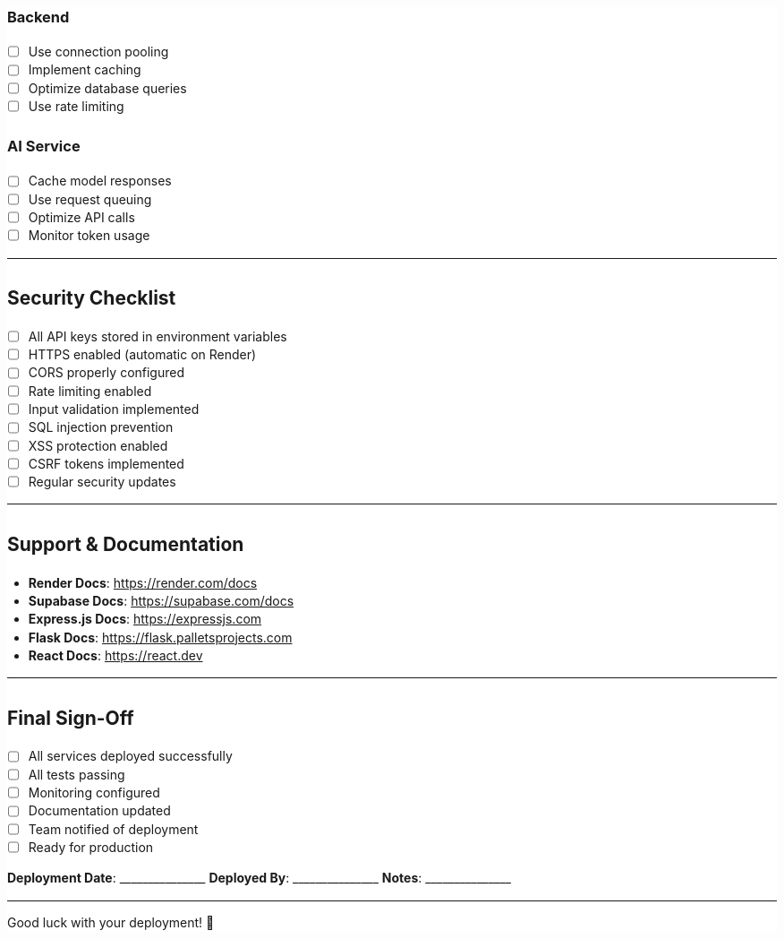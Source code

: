 ### Backend
- [ ] Use connection pooling
- [ ] Implement caching
- [ ] Optimize database queries
- [ ] Use rate limiting

### AI Service
- [ ] Cache model responses
- [ ] Use request queuing
- [ ] Optimize API calls
- [ ] Monitor token usage

---

## Security Checklist

- [ ] All API keys stored in environment variables
- [ ] HTTPS enabled (automatic on Render)
- [ ] CORS properly configured
- [ ] Rate limiting enabled
- [ ] Input validation implemented
- [ ] SQL injection prevention
- [ ] XSS protection enabled
- [ ] CSRF tokens implemented
- [ ] Regular security updates

---

## Support & Documentation

- **Render Docs**: https://render.com/docs
- **Supabase Docs**: https://supabase.com/docs
- **Express.js Docs**: https://expressjs.com
- **Flask Docs**: https://flask.palletsprojects.com
- **React Docs**: https://react.dev

---

## Final Sign-Off

- [ ] All services deployed successfully
- [ ] All tests passing
- [ ] Monitoring configured
- [ ] Documentation updated
- [ ] Team notified of deployment
- [ ] Ready for production

**Deployment Date**: _______________
**Deployed By**: _______________
**Notes**: _______________

---

Good luck with your deployment! 🚀
